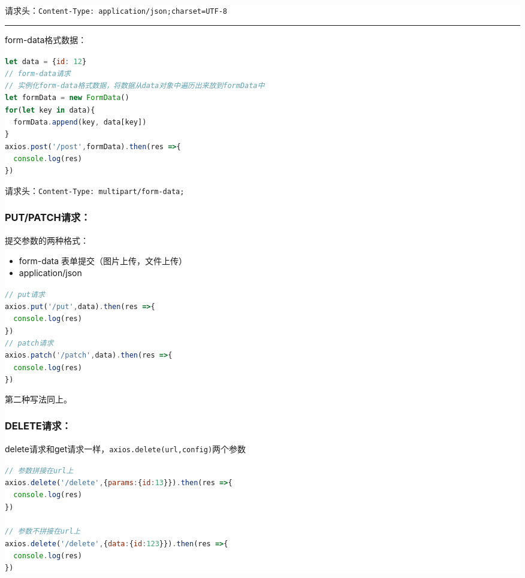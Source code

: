 请求头：`Content-Type: application/json;charset=UTF-8`

---

form-data格式数据：

```javascript
let data = {id: 12}
// form-data请求
// 实例化form-data格式数据，将数据从data对象中遍历出来放到formData中
let formData = new FormData()
for(let key in data){
  formData.append(key, data[key])
}
axios.post('/post',formData).then(res =>{
  console.log(res)
})
```

请求头：`Content-Type: multipart/form-data;`



### PUT/PATCH请求：

提交参数的两种格式：

- form-data 表单提交（图片上传，文件上传）
- application/json

```javascript
// put请求
axios.put('/put',data).then(res =>{
  console.log(res)
})
// patch请求
axios.patch('/patch',data).then(res =>{
  console.log(res)
})
```

第二种写法同上。



### DELETE请求：

delete请求和get请求一样，`axios.delete(url,config)`两个参数

```javascript
// 参数拼接在url上
axios.delete('/delete',{params:{id:13}}).then(res =>{
  console.log(res)
})

// 参数不拼接在url上
axios.delete('/delete',{data:{id:123}}).then(res =>{
  console.log(res)
})
```
